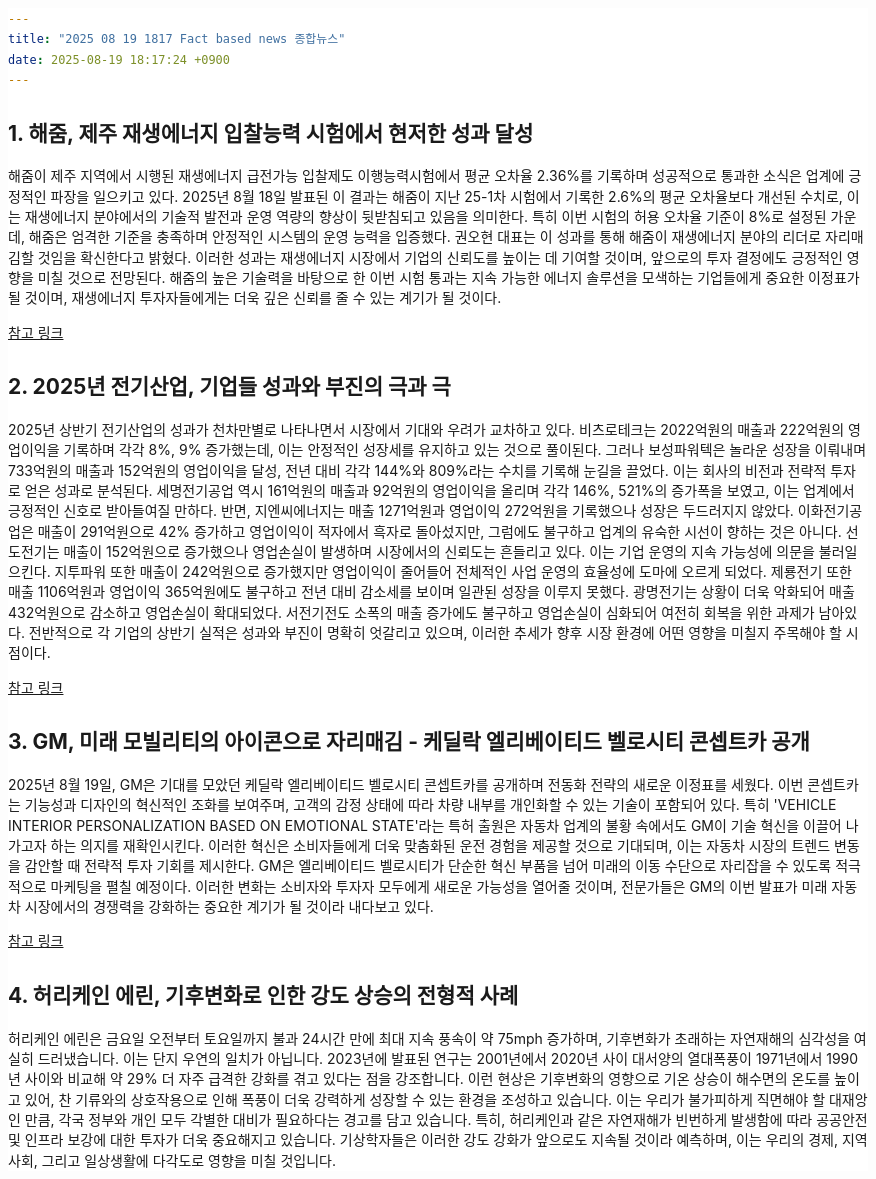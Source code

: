 ```yaml
---
title: "2025 08 19 1817 Fact based news 종합뉴스"
date: 2025-08-19 18:17:24 +0900
---
```

## 1. 해줌, 제주 재생에너지 입찰능력 시험에서 현저한 성과 달성

해줌이 제주 지역에서 시행된 재생에너지 급전가능 입찰제도 이행능력시험에서 평균 오차율 2.36%를 기록하며 성공적으로 통과한 소식은 업계에 긍정적인 파장을 일으키고 있다. 2025년 8월 18일 발표된 이 결과는 해줌이 지난 25-1차 시험에서 기록한 2.6%의 평균 오차율보다 개선된 수치로, 이는 재생에너지 분야에서의 기술적 발전과 운영 역량의 향상이 뒷받침되고 있음을 의미한다. 특히 이번 시험의 허용 오차율 기준이 8%로 설정된 가운데, 해줌은 엄격한 기준을 충족하며 안정적인 시스템의 운영 능력을 입증했다. 권오현 대표는 이 성과를 통해 해줌이 재생에너지 분야의 리더로 자리매김할 것임을 확신한다고 밝혔다. 이러한 성과는 재생에너지 시장에서 기업의 신뢰도를 높이는 데 기여할 것이며, 앞으로의 투자 결정에도 긍정적인 영향을 미칠 것으로 전망된다. 해줌의 높은 기술력을 바탕으로 한 이번 시험 통과는 지속 가능한 에너지 솔루션을 모색하는 기업들에게 중요한 이정표가 될 것이며, 재생에너지 투자자들에게는 더욱 깊은 신뢰를 줄 수 있는 계기가 될 것이다.

[참고 링크](https://www.electimes.com/news/articleView.html?idxno=358950)

## 2. 2025년 전기산업, 기업들 성과와 부진의 극과 극

2025년 상반기 전기산업의 성과가 천차만별로 나타나면서 시장에서 기대와 우려가 교차하고 있다. 비츠로테크는 2022억원의 매출과 222억원의 영업이익을 기록하며 각각 8%, 9% 증가했는데, 이는 안정적인 성장세를 유지하고 있는 것으로 풀이된다. 그러나 보성파워텍은 놀라운 성장을 이뤄내며 733억원의 매출과 152억원의 영업이익을 달성, 전년 대비 각각 144%와 809%라는 수치를 기록해 눈길을 끌었다. 이는 회사의 비전과 전략적 투자로 얻은 성과로 분석된다. 세명전기공업 역시 161억원의 매출과 92억원의 영업이익을 올리며 각각 146%, 521%의 증가폭을 보였고, 이는 업계에서 긍정적인 신호로 받아들여질 만하다. 반면, 지엔씨에너지는 매출 1271억원과 영업이익 272억원을 기록했으나 성장은 두드러지지 않았다. 이화전기공업은 매출이 291억원으로 42% 증가하고 영업이익이 적자에서 흑자로 돌아섰지만, 그럼에도 불구하고 업계의 유숙한 시선이 향하는 것은 아니다. 선도전기는 매출이 152억원으로 증가했으나 영업손실이 발생하며 시장에서의 신뢰도는 흔들리고 있다. 이는 기업 운영의 지속 가능성에 의문을 불러일으킨다. 지투파워 또한 매출이 242억원으로 증가했지만 영업이익이 줄어들어 전체적인 사업 운영의 효율성에 도마에 오르게 되었다. 제룡전기 또한 매출 1106억원과 영업이익 365억원에도 불구하고 전년 대비 감소세를 보이며 일관된 성장을 이루지 못했다. 광명전기는 상황이 더욱 악화되어 매출 432억원으로 감소하고 영업손실이 확대되었다. 서전기전도 소폭의 매출 증가에도 불구하고 영업손실이 심화되어 여전히 회복을 위한 과제가 남아있다. 전반적으로 각 기업의 상반기 실적은 성과와 부진이 명확히 엇갈리고 있으며, 이러한 추세가 향후 시장 환경에 어떤 영향을 미칠지 주목해야 할 시점이다.

[참고 링크](https://www.electimes.com/news/articleView.html?idxno=358934)

## 3. GM, 미래 모빌리티의 아이콘으로 자리매김 - 케딜락 엘리베이티드 벨로시티 콘셉트카 공개

2025년 8월 19일, GM은 기대를 모았던 케딜락 엘리베이티드 벨로시티 콘셉트카를 공개하며 전동화 전략의 새로운 이정표를 세웠다. 이번 콘셉트카는 기능성과 디자인의 혁신적인 조화를 보여주며, 고객의 감정 상태에 따라 차량 내부를 개인화할 수 있는 기술이 포함되어 있다. 특히 'VEHICLE INTERIOR PERSONALIZATION BASED ON EMOTIONAL STATE'라는 특허 출원은 자동차 업계의 불황 속에서도 GM이 기술 혁신을 이끌어 나가고자 하는 의지를 재확인시킨다. 이러한 혁신은 소비자들에게 더욱 맞춤화된 운전 경험을 제공할 것으로 기대되며, 이는 자동차 시장의 트렌드 변동을 감안할 때 전략적 투자 기회를 제시한다. GM은 엘리베이티드 벨로시티가 단순한 혁신 부품을 넘어 미래의 이동 수단으로 자리잡을 수 있도록 적극적으로 마케팅을 펼칠 예정이다. 이러한 변화는 소비자와 투자자 모두에게 새로운 가능성을 열어줄 것이며, 전문가들은 GM의 이번 발표가 미래 자동차 시장에서의 경쟁력을 강화하는 중요한 계기가 될 것이라 내다보고 있다.

[참고 링크](https://www.electimes.com/news/articleView.html?idxno=358952)

## 4. 허리케인 에린, 기후변화로 인한 강도 상승의 전형적 사례

허리케인 에린은 금요일 오전부터 토요일까지 불과 24시간 만에 최대 지속 풍속이 약 75mph 증가하며, 기후변화가 초래하는 자연재해의 심각성을 여실히 드러냈습니다. 이는 단지 우연의 일치가 아닙니다. 2023년에 발표된 연구는 2001년에서 2020년 사이 대서양의 열대폭풍이 1971년에서 1990년 사이와 비교해 약 29% 더 자주 급격한 강화를 겪고 있다는 점을 강조합니다. 이런 현상은 기후변화의 영향으로 기온 상승이 해수면의 온도를 높이고 있어, 찬 기류와의 상호작용으로 인해 폭풍이 더욱 강력하게 성장할 수 있는 환경을 조성하고 있습니다. 이는 우리가 불가피하게 직면해야 할 대재앙인 만큼, 각국 정부와 개인 모두 각별한 대비가 필요하다는 경고를 담고 있습니다. 특히, 허리케인과 같은 자연재해가 빈번하게 발생함에 따라 공공안전 및 인프라 보강에 대한 투자가 더욱 중요해지고 있습니다. 기상학자들은 이러한 강도 강화가 앞으로도 지속될 것이라 예측하며, 이는 우리의 경제, 지역사회, 그리고 일상생활에 다각도로 영향을 미칠 것입니다.
